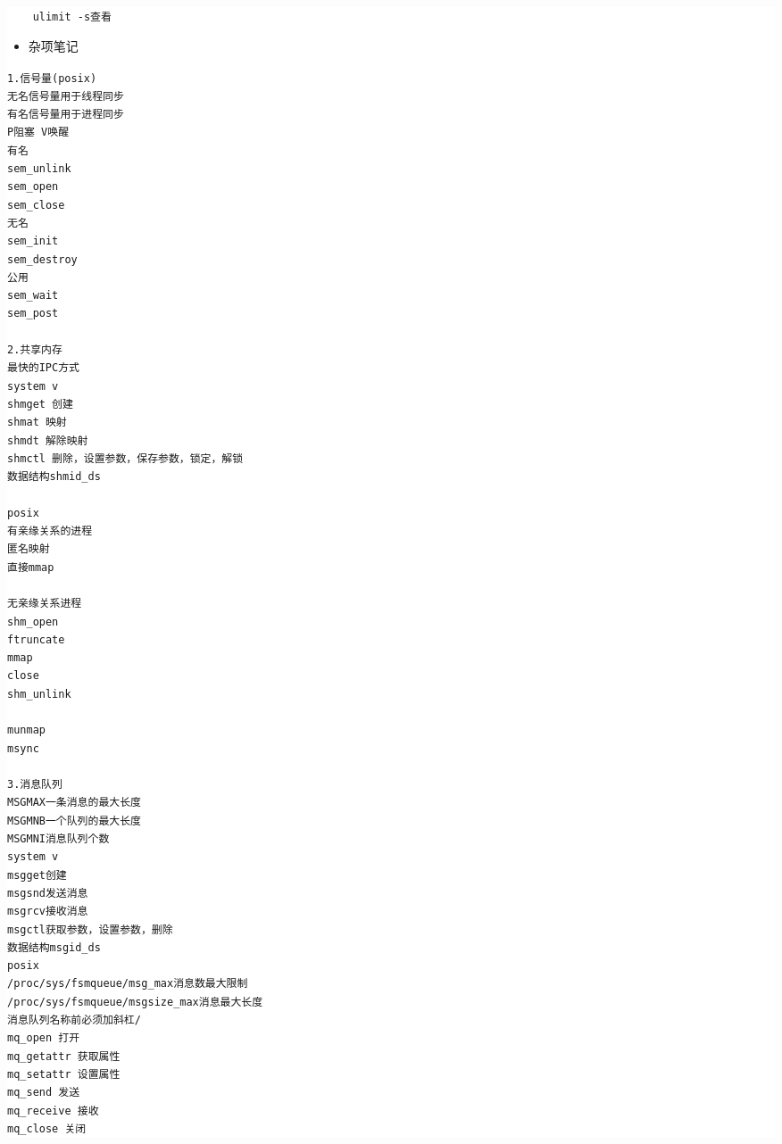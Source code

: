 ```
    ulimit -s查看
```

* 杂项笔记
```
1.信号量(posix)
无名信号量用于线程同步
有名信号量用于进程同步
P阻塞 V唤醒
有名
sem_unlink 
sem_open
sem_close
无名
sem_init
sem_destroy
公用
sem_wait
sem_post

2.共享内存
最快的IPC方式
system v
shmget 创建
shmat 映射
shmdt 解除映射
shmctl 删除，设置参数，保存参数，锁定，解锁
数据结构shmid_ds

posix
有亲缘关系的进程
匿名映射
直接mmap

无亲缘关系进程
shm_open
ftruncate
mmap
close
shm_unlink

munmap
msync

3.消息队列
MSGMAX一条消息的最大长度
MSGMNB一个队列的最大长度
MSGMNI消息队列个数
system v
msgget创建
msgsnd发送消息
msgrcv接收消息
msgctl获取参数，设置参数，删除
数据结构msgid_ds
posix
/proc/sys/fsmqueue/msg_max消息数最大限制
/proc/sys/fsmqueue/msgsize_max消息最大长度
消息队列名称前必须加斜杠/
mq_open 打开
mq_getattr 获取属性
mq_setattr 设置属性
mq_send 发送
mq_receive 接收
mq_close 关闭
```